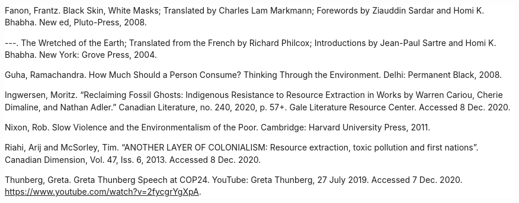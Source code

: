 Fanon, Frantz. Black Skin, White Masks; Translated by Charles Lam Markmann; Forewords by Ziauddin Sardar and Homi K. Bhabha. New ed, Pluto-Press, 2008.

---. The Wretched of the Earth; Translated from the French by Richard Philcox; Introductions by Jean-Paul Sartre and Homi K. Bhabha. New York: Grove Press, 2004.

Guha, Ramachandra. How Much Should a Person Consume? Thinking Through the Environment. Delhi: Permanent Black, 2008.

Ingwersen, Moritz. “Reclaiming Fossil Ghosts: Indigenous Resistance to Resource Extraction in Works by Warren Cariou, Cherie Dimaline, and Nathan Adler.” Canadian Literature, no. 240, 2020, p. 57+. Gale Literature Resource Center. Accessed 8 Dec. 2020.

Nixon, Rob. Slow Violence and the Environmentalism of the Poor. Cambridge: Harvard University Press, 2011.

Riahi, Arij and McSorley, Tim. “ANOTHER LAYER OF COLONIALISM: Resource extraction, toxic pollution and first nations”. Canadian Dimension, Vol. 47, Iss. 6, 2013. Accessed 8 Dec. 2020.

Thunberg, Greta. Greta Thunberg Speech at COP24. YouTube: Greta Thunberg, 27 July 2019. Accessed 7 Dec. 2020. https://www.youtube.com/watch?v=2fycgrYgXpA.
